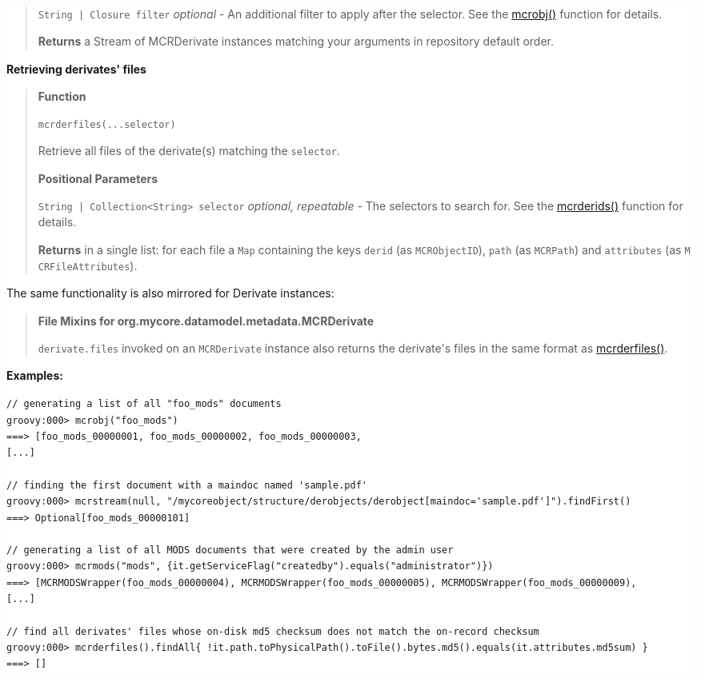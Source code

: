 > `String | Closure filter` *optional* - An additional filter to apply after the selector. See the [mcrobj()](#mcrobj)
> function for details.
>
> **Returns** a Stream of MCRDerivate instances matching your arguments in repository default order.

<a name="mcrderfiles"></a>**Retrieving derivates' files**
> **Function**
>
> `mcrderfiles(...selector)`
>
> Retrieve all files of the derivate(s) matching the `selector`.
>
> **Positional Parameters**
>
> `String | Collection<String> selector` *optional, repeatable* - The selectors to search for. See the [mcrderids()](#mcrderids)
> function for details.
>
> **Returns** in a single list: for each file a `Map` containing the keys `derid` (as `MCRObjectID`), `path` (as `MCRPath`) and `attributes`
> (as `MCRFileAttributes`).

The same functionality is also mirrored for Derivate instances:

> **File Mixins for org.mycore.datamodel.metadata.MCRDerivate**
>
> `derivate.files` invoked on an `MCRDerivate` instance also returns the derivate's files in the same format as [mcrderfiles()](#mcrderfiles). 


**Examples:**
```text
// generating a list of all "foo_mods" documents
groovy:000> mcrobj("foo_mods")
===> [foo_mods_00000001, foo_mods_00000002, foo_mods_00000003,
[...]

// finding the first document with a maindoc named 'sample.pdf'
groovy:000> mcrstream(null, "/mycoreobject/structure/derobjects/derobject[maindoc='sample.pdf']").findFirst()
===> Optional[foo_mods_00000101]

// generating a list of all MODS documents that were created by the admin user
groovy:000> mcrmods("mods", {it.getServiceFlag("createdby").equals("administrator")})
===> [MCRMODSWrapper(foo_mods_00000004), MCRMODSWrapper(foo_mods_00000005), MCRMODSWrapper(foo_mods_00000009), 
[...]

// find all derivates' files whose on-disk md5 checksum does not match the on-record checksum
groovy:000> mcrderfiles().findAll{ !it.path.toPhysicalPath().toFile().bytes.md5().equals(it.attributes.md5sum) }
===> []
```
